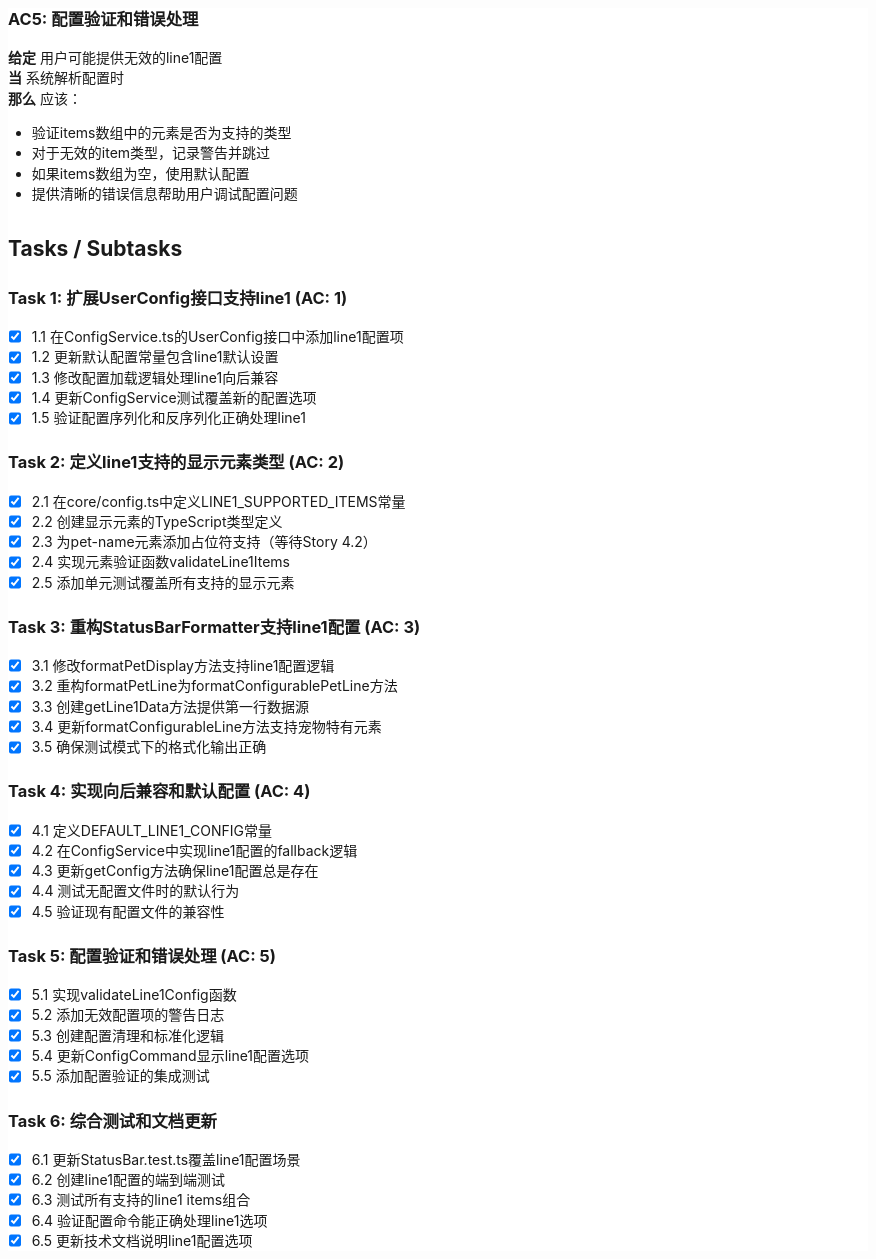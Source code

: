 ### AC5: 配置验证和错误处理
**给定** 用户可能提供无效的line1配置  
**当** 系统解析配置时  
**那么** 应该：
- 验证items数组中的元素是否为支持的类型
- 对于无效的item类型，记录警告并跳过
- 如果items数组为空，使用默认配置
- 提供清晰的错误信息帮助用户调试配置问题

## Tasks / Subtasks

### Task 1: 扩展UserConfig接口支持line1 (AC: 1)
- [x] 1.1 在ConfigService.ts的UserConfig接口中添加line1配置项
- [x] 1.2 更新默认配置常量包含line1默认设置
- [x] 1.3 修改配置加载逻辑处理line1向后兼容
- [x] 1.4 更新ConfigService测试覆盖新的配置选项
- [x] 1.5 验证配置序列化和反序列化正确处理line1

### Task 2: 定义line1支持的显示元素类型 (AC: 2)
- [x] 2.1 在core/config.ts中定义LINE1_SUPPORTED_ITEMS常量
- [x] 2.2 创建显示元素的TypeScript类型定义
- [x] 2.3 为pet-name元素添加占位符支持（等待Story 4.2）
- [x] 2.4 实现元素验证函数validateLine1Items
- [x] 2.5 添加单元测试覆盖所有支持的显示元素

### Task 3: 重构StatusBarFormatter支持line1配置 (AC: 3)
- [x] 3.1 修改formatPetDisplay方法支持line1配置逻辑
- [x] 3.2 重构formatPetLine为formatConfigurablePetLine方法
- [x] 3.3 创建getLine1Data方法提供第一行数据源
- [x] 3.4 更新formatConfigurableLine方法支持宠物特有元素
- [x] 3.5 确保测试模式下的格式化输出正确

### Task 4: 实现向后兼容和默认配置 (AC: 4)
- [x] 4.1 定义DEFAULT_LINE1_CONFIG常量
- [x] 4.2 在ConfigService中实现line1配置的fallback逻辑
- [x] 4.3 更新getConfig方法确保line1配置总是存在
- [x] 4.4 测试无配置文件时的默认行为
- [x] 4.5 验证现有配置文件的兼容性

### Task 5: 配置验证和错误处理 (AC: 5)
- [x] 5.1 实现validateLine1Config函数
- [x] 5.2 添加无效配置项的警告日志
- [x] 5.3 创建配置清理和标准化逻辑
- [x] 5.4 更新ConfigCommand显示line1配置选项
- [x] 5.5 添加配置验证的集成测试

### Task 6: 综合测试和文档更新
- [x] 6.1 更新StatusBar.test.ts覆盖line1配置场景
- [x] 6.2 创建line1配置的端到端测试
- [x] 6.3 测试所有支持的line1 items组合
- [x] 6.4 验证配置命令能正确处理line1选项
- [x] 6.5 更新技术文档说明line1配置选项
